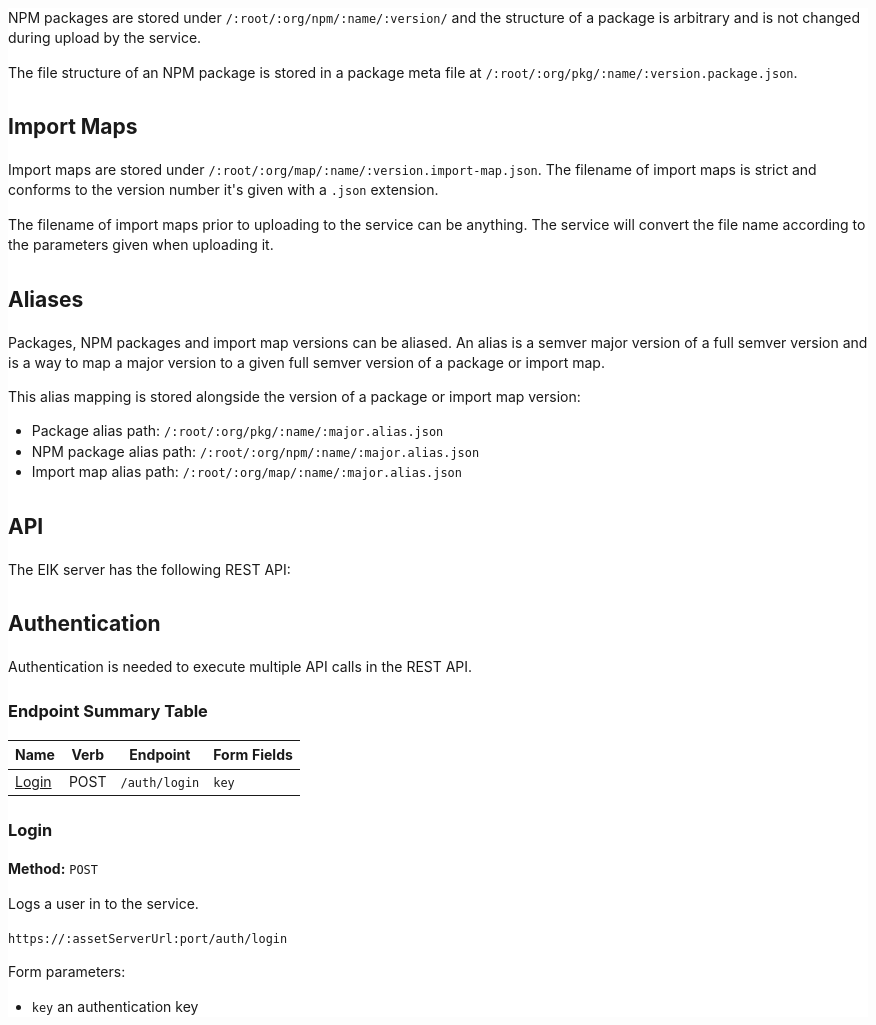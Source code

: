 NPM packages are stored under `/:root/:org/npm/:name/:version/` and the structure of a package is
arbitrary and is not changed during upload by the service.

The file structure of an NPM package is stored in a package meta file at `/:root/:org/pkg/:name/:version.package.json`.

## Import Maps

Import maps are stored under `/:root/:org/map/:name/:version.import-map.json`. The filename of
import maps is strict and conforms to the version number it's given with a `.json` extension.

The filename of import maps prior to uploading to the service can be anything. The service will
convert the file name according to the parameters given when uploading it.

## Aliases

Packages, NPM packages and import map versions can be aliased. An alias is a semver major version of a
full semver version and is a way to map a major version to a given full semver version of a
package or import map.

This alias mapping is stored alongside the version of a package or import map version:

- Package alias path: `/:root/:org/pkg/:name/:major.alias.json`
- NPM package alias path: `/:root/:org/npm/:name/:major.alias.json`
- Import map alias path: `/:root/:org/map/:name/:major.alias.json`

## API

The EIK server has the following REST API:

## Authentication

Authentication is needed to execute multiple API calls in the REST API.

### Endpoint Summary Table

| Name            | Verb | Endpoint      | Form Fields |
| --------------- | ---- | ------------- | ----------- |
| [Login](#login) | POST | `/auth/login` | `key`       |

### Login

**Method:** `POST`

Logs a user in to the service.

```bash
https://:assetServerUrl:port/auth/login
```

Form parameters:

- `key` an authentication key
